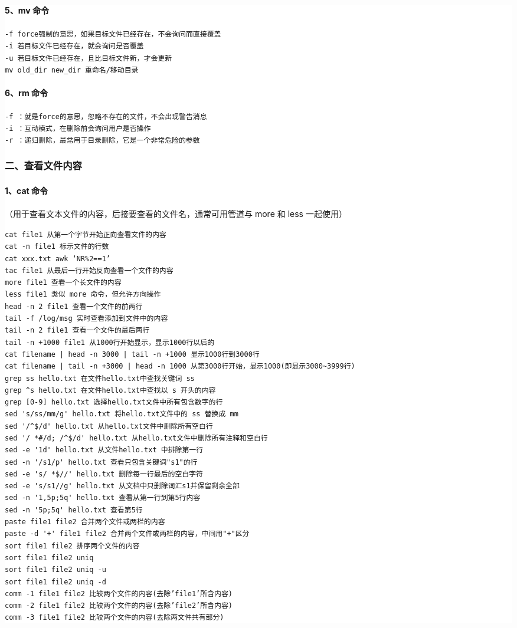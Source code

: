 #### 5、mv 命令

```
-f force强制的意思，如果目标文件已经存在，不会询问而直接覆盖
-i 若目标文件已经存在，就会询问是否覆盖
-u 若目标文件已经存在，且比目标文件新，才会更新
mv old_dir new_dir 重命名/移动⽬录
```

#### 6、rm 命令

```
-f ：就是force的意思，忽略不存在的文件，不会出现警告消息
-i ：互动模式，在删除前会询问用户是否操作
-r ：递归删除，最常用于目录删除，它是一个非常危险的参数
```

### 二、查看文件内容

#### 1、cat 命令

（用于查看文本文件的内容，后接要查看的文件名，通常可用管道与 more 和 less 一起使用）

```
cat file1 从第一个字节开始正向查看文件的内容
cat -n file1 标示文件的行数
cat xxx.txt awk ‘NR%2==1’
tac file1 从最后一行开始反向查看一个文件的内容
more file1 查看一个长文件的内容
less file1 类似 more 命令，但允许方向操作
head -n 2 file1 查看一个文件的前两行
tail -f /log/msg 实时查看添加到⽂件中的内容
tail -n 2 file1 查看一个文件的最后两行
tail -n +1000 file1 从1000行开始显示，显示1000行以后的
cat filename | head -n 3000 | tail -n +1000 显示1000行到3000行
cat filename | tail -n +3000 | head -n 1000 从第3000行开始，显示1000(即显示3000~3999行)
grep ss hello.txt 在⽂件hello.txt中查找关键词 ss
grep ^s hello.txt 在⽂件hello.txt中查找以 s 开头的内容
grep [0-9] hello.txt 选择hello.txt⽂件中所有包含数字的⾏
sed 's/ss/mm/g' hello.txt 将hello.txt⽂件中的 ss 替换成 mm
sed '/^$/d' hello.txt 从hello.txt⽂件中删除所有空⽩⾏
sed '/ *#/d; /^$/d' hello.txt 从hello.txt⽂件中删除所有注释和空⽩⾏
sed -e '1d' hello.txt 从⽂件hello.txt 中排除第⼀⾏
sed -n '/s1/p' hello.txt 查看只包含关键词"s1"的⾏
sed -e 's/ *$//' hello.txt 删除每⼀⾏最后的空⽩字符
sed -e 's/s1//g' hello.txt 从⽂档中只删除词汇s1并保留剩余全部
sed -n '1,5p;5q' hello.txt 查看从第⼀⾏到第5⾏内容
sed -n '5p;5q' hello.txt 查看第5⾏
paste file1 file2 合并两个⽂件或两栏的内容
paste -d '+' file1 file2 合并两个⽂件或两栏的内容，中间⽤"+"区分
sort file1 file2 排序两个⽂件的内容
sort file1 file2 uniq
sort file1 file2 uniq -u
sort file1 file2 uniq -d
comm -1 file1 file2 ⽐较两个⽂件的内容(去除’file1’所含内容)
comm -2 file1 file2 ⽐较两个⽂件的内容(去除’file2’所含内容)
comm -3 file1 file2 ⽐较两个⽂件的内容(去除两⽂件共有部分)
```
